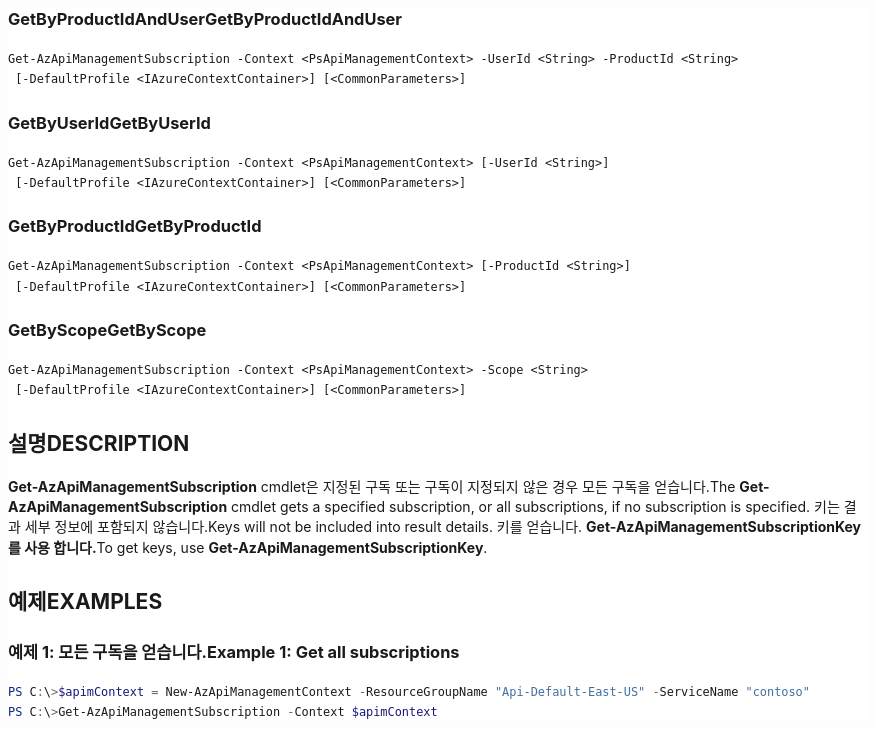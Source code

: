 ### <span data-ttu-id="447ab-107">GetByProductIdAndUser</span><span class="sxs-lookup"><span data-stu-id="447ab-107">GetByProductIdAndUser</span></span>
```
Get-AzApiManagementSubscription -Context <PsApiManagementContext> -UserId <String> -ProductId <String>
 [-DefaultProfile <IAzureContextContainer>] [<CommonParameters>]
```

### <span data-ttu-id="447ab-108">GetByUserId</span><span class="sxs-lookup"><span data-stu-id="447ab-108">GetByUserId</span></span>
```
Get-AzApiManagementSubscription -Context <PsApiManagementContext> [-UserId <String>]
 [-DefaultProfile <IAzureContextContainer>] [<CommonParameters>]
```

### <span data-ttu-id="447ab-109">GetByProductId</span><span class="sxs-lookup"><span data-stu-id="447ab-109">GetByProductId</span></span>
```
Get-AzApiManagementSubscription -Context <PsApiManagementContext> [-ProductId <String>]
 [-DefaultProfile <IAzureContextContainer>] [<CommonParameters>]
```

### <span data-ttu-id="447ab-110">GetByScope</span><span class="sxs-lookup"><span data-stu-id="447ab-110">GetByScope</span></span>
```
Get-AzApiManagementSubscription -Context <PsApiManagementContext> -Scope <String>
 [-DefaultProfile <IAzureContextContainer>] [<CommonParameters>]
```

## <span data-ttu-id="447ab-111">설명</span><span class="sxs-lookup"><span data-stu-id="447ab-111">DESCRIPTION</span></span>
<span data-ttu-id="447ab-112">**Get-AzApiManagementSubscription** cmdlet은 지정된 구독 또는 구독이 지정되지 않은 경우 모든 구독을 얻습니다.</span><span class="sxs-lookup"><span data-stu-id="447ab-112">The **Get-AzApiManagementSubscription** cmdlet gets a specified subscription, or all subscriptions, if no subscription is specified.</span></span>
<span data-ttu-id="447ab-113">키는 결과 세부 정보에 포함되지 않습니다.</span><span class="sxs-lookup"><span data-stu-id="447ab-113">Keys will not be included into result details.</span></span> <span data-ttu-id="447ab-114">키를 얻습니다. **Get-AzApiManagementSubscriptionKey를 사용 합니다.**</span><span class="sxs-lookup"><span data-stu-id="447ab-114">To get keys, use **Get-AzApiManagementSubscriptionKey**.</span></span>

## <span data-ttu-id="447ab-115">예제</span><span class="sxs-lookup"><span data-stu-id="447ab-115">EXAMPLES</span></span>

### <span data-ttu-id="447ab-116">예제 1: 모든 구독을 얻습니다.</span><span class="sxs-lookup"><span data-stu-id="447ab-116">Example 1: Get all subscriptions</span></span>
```powershell
PS C:\>$apimContext = New-AzApiManagementContext -ResourceGroupName "Api-Default-East-US" -ServiceName "contoso"
PS C:\>Get-AzApiManagementSubscription -Context $apimContext
```

